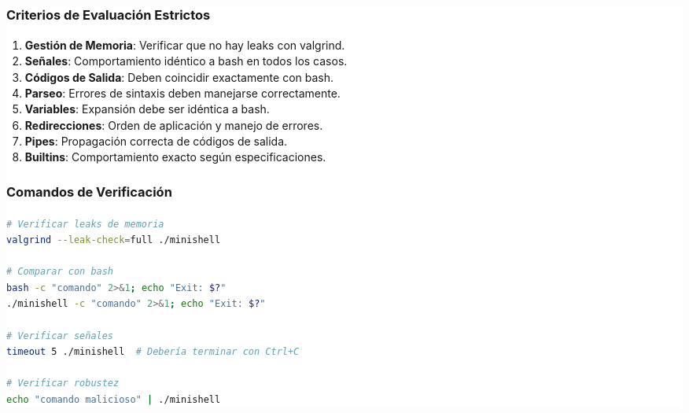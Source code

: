### Criterios de Evaluación Estrictos

1. **Gestión de Memoria**: Verificar que no hay leaks con valgrind.
2. **Señales**: Comportamiento idéntico a bash en todos los casos.
3. **Códigos de Salida**: Deben coincidir exactamente con bash.
4. **Parseo**: Errores de sintaxis deben manejarse correctamente.
5. **Variables**: Expansión debe ser idéntica a bash.
6. **Redirecciones**: Orden de aplicación y manejo de errores.
7. **Pipes**: Propagación correcta de códigos de salida.
8. **Builtins**: Comportamiento exacto según especificaciones.

### Comandos de Verificación

```bash
# Verificar leaks de memoria
valgrind --leak-check=full ./minishell

# Comparar con bash
bash -c "comando" 2>&1; echo "Exit: $?"
./minishell -c "comando" 2>&1; echo "Exit: $?"

# Verificar señales
timeout 5 ./minishell  # Debería terminar con Ctrl+C

# Verificar robustez
echo "comando malicioso" | ./minishell
```
